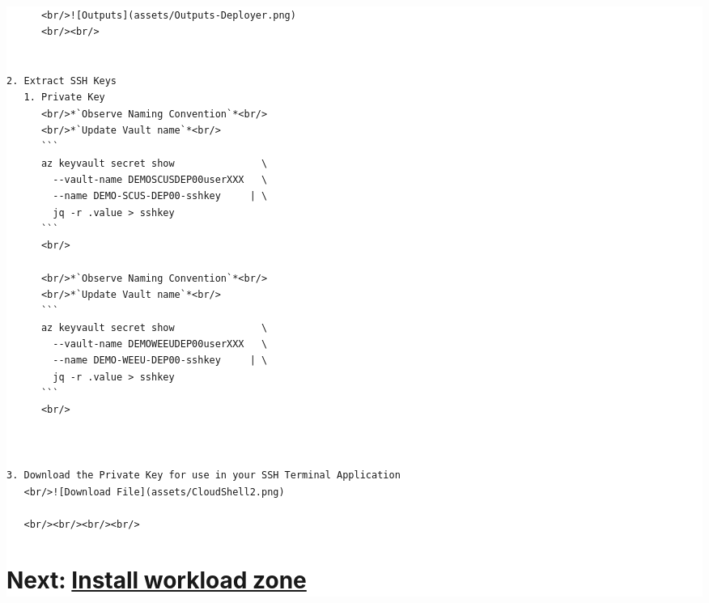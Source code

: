           <br/>![Outputs](assets/Outputs-Deployer.png)
          <br/><br/>


    2. Extract SSH Keys
       1. Private Key
          <br/>*`Observe Naming Convention`*<br/>
          <br/>*`Update Vault name`*<br/>
          ```
          az keyvault secret show               \
            --vault-name DEMOSCUSDEP00userXXX   \
            --name DEMO-SCUS-DEP00-sshkey     | \
            jq -r .value > sshkey
          ```
          <br/>

          <br/>*`Observe Naming Convention`*<br/>
          <br/>*`Update Vault name`*<br/>
          ```
          az keyvault secret show               \
            --vault-name DEMOWEEUDEP00userXXX   \
            --name DEMO-WEEU-DEP00-sshkey     | \
            jq -r .value > sshkey
          ```
          <br/>



    3. Download the Private Key for use in your SSH Terminal Application
       <br/>![Download File](assets/CloudShell2.png)

       <br/><br/><br/><br/>


# Next: [Install workload zone](03-workload-zone.md) 
